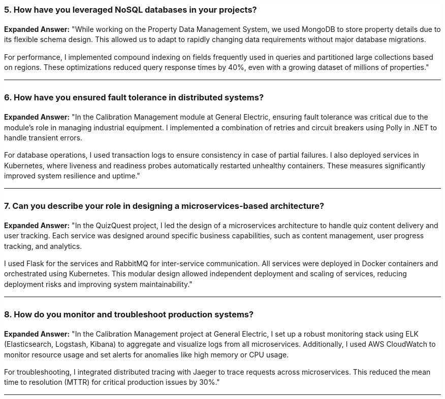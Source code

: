 ### **5. How have you leveraged NoSQL databases in your projects?**

**Expanded Answer:**
"While working on the Property Data Management System, we used MongoDB to store property details due to its flexible schema design. This allowed us to adapt to rapidly changing data requirements without major database migrations.

For performance, I implemented compound indexing on fields frequently used in queries and partitioned large collections based on regions. These optimizations reduced query response times by 40%, even with a growing dataset of millions of properties."

---

### **6. How have you ensured fault tolerance in distributed systems?**

**Expanded Answer:**
"In the Calibration Management module at General Electric, ensuring fault tolerance was critical due to the module’s role in managing industrial equipment. I implemented a combination of retries and circuit breakers using Polly in .NET to handle transient errors.

For database operations, I used transaction logs to ensure consistency in case of partial failures. I also deployed services in Kubernetes, where liveness and readiness probes automatically restarted unhealthy containers. These measures significantly improved system resilience and uptime."

---

### **7. Can you describe your role in designing a microservices-based architecture?**

**Expanded Answer:**
"In the QuizQuest project, I led the design of a microservices architecture to handle quiz content delivery and user tracking. Each service was designed around specific business capabilities, such as content management, user progress tracking, and analytics.

I used Flask for the services and RabbitMQ for inter-service communication. All services were deployed in Docker containers and orchestrated using Kubernetes. This modular design allowed independent deployment and scaling of services, reducing deployment risks and improving system maintainability."

---

### **8. How do you monitor and troubleshoot production systems?**

**Expanded Answer:**
"In the Calibration Management project at General Electric, I set up a robust monitoring stack using ELK (Elasticsearch, Logstash, Kibana) to aggregate and visualize logs from all microservices. Additionally, I used AWS CloudWatch to monitor resource usage and set alerts for anomalies like high memory or CPU usage.

For troubleshooting, I integrated distributed tracing with Jaeger to trace requests across microservices. This reduced the mean time to resolution (MTTR) for critical production issues by 30%."

---